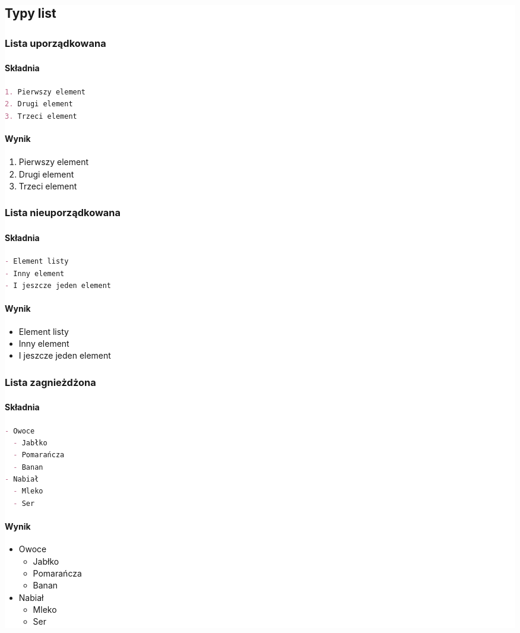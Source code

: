 ## Typy list

### Lista uporządkowana

#### Składnia

```markdown
1. Pierwszy element
2. Drugi element
3. Trzeci element
```

#### Wynik

1. Pierwszy element
2. Drugi element
3. Trzeci element

### Lista nieuporządkowana

#### Składnia

```markdown
- Element listy
- Inny element
- I jeszcze jeden element
```

#### Wynik

- Element listy
- Inny element
- I jeszcze jeden element

### Lista zagnieżdżona

#### Składnia

```markdown
- Owoce
  - Jabłko
  - Pomarańcza
  - Banan
- Nabiał
  - Mleko
  - Ser
```

#### Wynik

- Owoce
  - Jabłko
  - Pomarańcza
  - Banan
- Nabiał
  - Mleko
  - Ser
